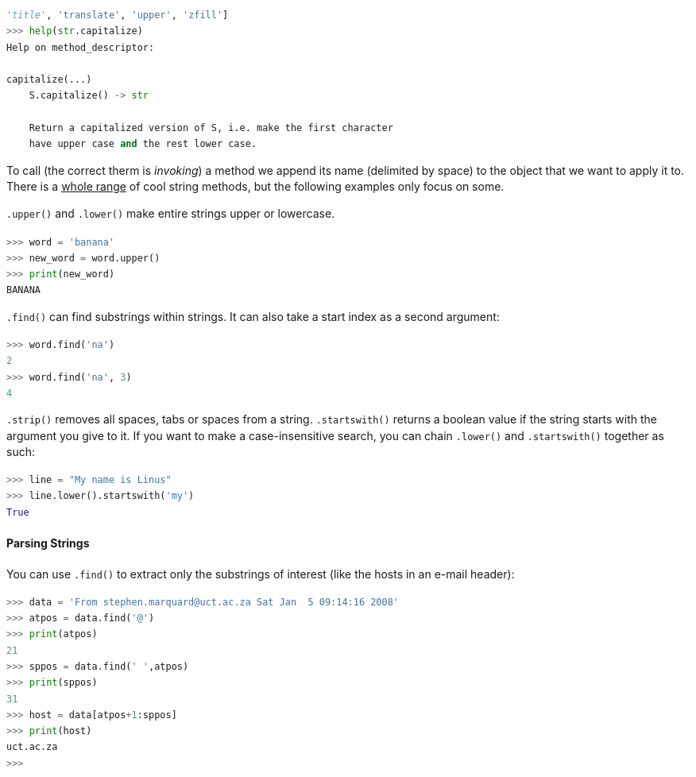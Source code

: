 ```python
'title', 'translate', 'upper', 'zfill']
>>> help(str.capitalize)
Help on method_descriptor:

capitalize(...)
    S.capitalize() -> str

    Return a capitalized version of S, i.e. make the first character
    have upper case and the rest lower case.
```

To call (the correct therm is _invoking_) a method we append its name (delimited
by space) to the object that we want to apply it to. There is a
[whole range](https://docs.python.org/3/library/stdtypes.html#string-methods) of
cool string methods, but the following examples only focus on some.

`.upper()` and `.lower()` make entire strings upper or lowercase.

```python
>>> word = 'banana'
>>> new_word = word.upper()
>>> print(new_word)
BANANA
```

`.find()` can find substrings within strings. It can also take a start index as
a second argument:

```python
>>> word.find('na')
2
>>> word.find('na', 3)
4
```

`.strip()` removes all spaces, tabs or spaces from a string. `.startswith()`
returns a boolean value if the string starts with the argument you give to it.
If you want to make a case-insensitive search, you can chain `.lower()` and
`.startswith()` together as such:

```python
>>> line = "My name is Linus"
>>> line.lower().startswith('my')
True
```

#### Parsing Strings 

You can use `.find()` to extract only the substrings of interest (like the hosts
in an e-mail header):

```python
>>> data = 'From stephen.marquard@uct.ac.za Sat Jan  5 09:14:16 2008'
>>> atpos = data.find('@')
>>> print(atpos)
21
>>> sppos = data.find(' ',atpos)
>>> print(sppos)
31
>>> host = data[atpos+1:sppos]
>>> print(host)
uct.ac.za
>>>
```
